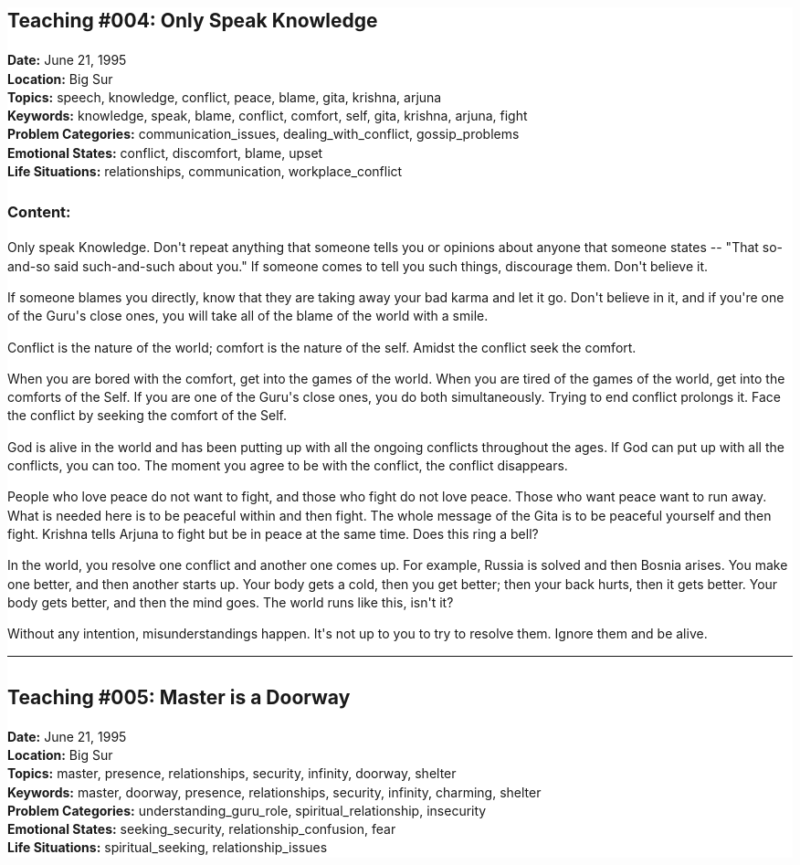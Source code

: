 
## Teaching #004: Only Speak Knowledge
**Date:** June 21, 1995  
**Location:** Big Sur  
**Topics:** speech, knowledge, conflict, peace, blame, gita, krishna, arjuna  
**Keywords:** knowledge, speak, blame, conflict, comfort, self, gita, krishna, arjuna, fight  
**Problem Categories:** communication_issues, dealing_with_conflict, gossip_problems  
**Emotional States:** conflict, discomfort, blame, upset  
**Life Situations:** relationships, communication, workplace_conflict  

### Content:
Only speak Knowledge. Don't repeat anything that someone tells you or opinions about anyone that someone states -- "That so-and-so said such-and-such about you." If someone comes to tell you such things, discourage them. Don't believe it.

If someone blames you directly, know that they are taking away your bad karma and let it go. Don't believe in it, and if you're one of the Guru's close ones, you will take all of the blame of the world with a smile.

Conflict is the nature of the world; comfort is the nature of the self. Amidst the conflict seek the comfort.

When you are bored with the comfort, get into the games of the world. When you are tired of the games of the world, get into the comforts of the Self. If you are one of the Guru's close ones, you do both simultaneously. Trying to end conflict prolongs it. Face the conflict by seeking the comfort of the Self.

God is alive in the world and has been putting up with all the ongoing conflicts throughout the ages. If God can put up with all the conflicts, you can too. The moment you agree to be with the conflict, the conflict disappears.

People who love peace do not want to fight, and those who fight do not love peace. Those who want peace want to run away. What is needed here is to be peaceful within and then fight. The whole message of the Gita is to be peaceful yourself and then fight. Krishna tells Arjuna to fight but be in peace at the same time. Does this ring a bell?

In the world, you resolve one conflict and another one comes up. For example, Russia is solved and then Bosnia arises. You make one better, and then another starts up. Your body gets a cold, then you get better; then your back hurts, then it gets better. Your body gets better, and then the mind goes. The world runs like this, isn't it?

Without any intention, misunderstandings happen. It's not up to you to try to resolve them. Ignore them and be alive.

---

## Teaching #005: Master is a Doorway
**Date:** June 21, 1995  
**Location:** Big Sur  
**Topics:** master, presence, relationships, security, infinity, doorway, shelter  
**Keywords:** master, doorway, presence, relationships, security, infinity, charming, shelter  
**Problem Categories:** understanding_guru_role, spiritual_relationship, insecurity  
**Emotional States:** seeking_security, relationship_confusion, fear  
**Life Situations:** spiritual_seeking, relationship_issues  
